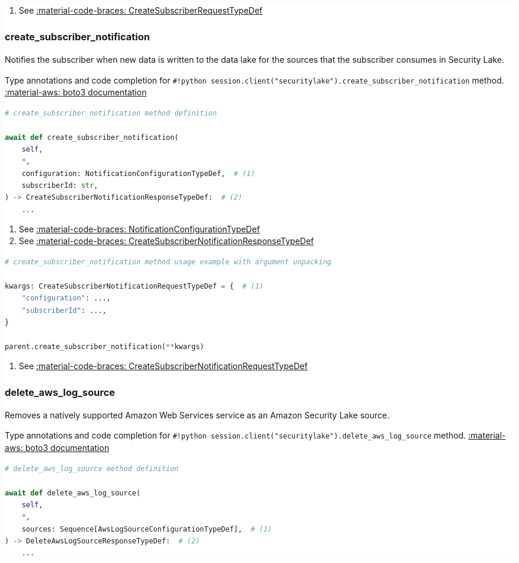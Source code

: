 1. See [:material-code-braces: CreateSubscriberRequestTypeDef](./type_defs.md#createsubscriberrequesttypedef)

### create\_subscriber\_notification

Notifies the subscriber when new data is written to the data lake for the
sources that the subscriber consumes in Security Lake.

Type annotations and code completion for `#!python session.client("securitylake").create_subscriber_notification` method.
[:material-aws: boto3 documentation](https://boto3.amazonaws.com/v1/documentation/api/latest/reference/services/securitylake.html#SecurityLake.Client)

```python
# create_subscriber_notification method definition

await def create_subscriber_notification(
    self,
    *,
    configuration: NotificationConfigurationTypeDef,  # (1)
    subscriberId: str,
) -> CreateSubscriberNotificationResponseTypeDef:  # (2)
    ...
```

1. See [:material-code-braces: NotificationConfigurationTypeDef](./type_defs.md#notificationconfigurationtypedef)
2. See [:material-code-braces: CreateSubscriberNotificationResponseTypeDef](./type_defs.md#createsubscribernotificationresponsetypedef)


```python
# create_subscriber_notification method usage example with argument unpacking

kwargs: CreateSubscriberNotificationRequestTypeDef = {  # (1)
    "configuration": ...,
    "subscriberId": ...,
}

parent.create_subscriber_notification(**kwargs)
```

1. See [:material-code-braces: CreateSubscriberNotificationRequestTypeDef](./type_defs.md#createsubscribernotificationrequesttypedef)

### delete\_aws\_log\_source

Removes a natively supported Amazon Web Services service as an Amazon Security
Lake source.

Type annotations and code completion for `#!python session.client("securitylake").delete_aws_log_source` method.
[:material-aws: boto3 documentation](https://boto3.amazonaws.com/v1/documentation/api/latest/reference/services/securitylake.html#SecurityLake.Client)

```python
# delete_aws_log_source method definition

await def delete_aws_log_source(
    self,
    *,
    sources: Sequence[AwsLogSourceConfigurationTypeDef],  # (1)
) -> DeleteAwsLogSourceResponseTypeDef:  # (2)
    ...
```
